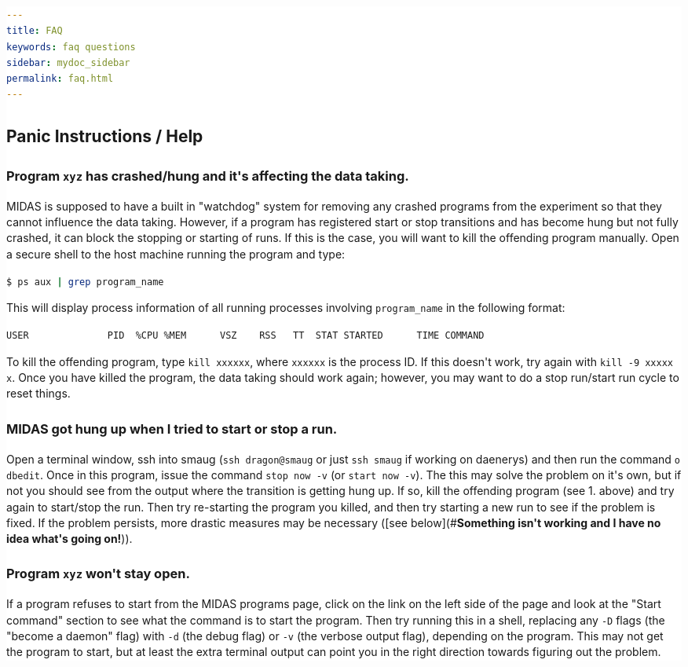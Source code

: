 ```yaml
---
title: FAQ
keywords: faq questions
sidebar: mydoc_sidebar
permalink: faq.html
---
```


## __Panic Instructions / Help__

### __Program `xyz` has crashed/hung and it's affecting the data taking.__

  MIDAS is supposed to have a built in "watchdog" system for removing any crashed programs from the experiment so that they cannot influence the data taking. However, if a program has registered start or stop transitions and has become hung but not fully crashed, it can block the stopping or starting of runs. If this is the case, you will want to kill the offending program manually. Open a secure shell to the host machine running the program and type:

``` sh
$ ps aux | grep program_name
```

  This will display process information of all running processes involving `program_name` in the following
  format:
``` sh
USER              PID  %CPU %MEM      VSZ    RSS   TT  STAT STARTED      TIME COMMAND
```

  To kill the offending program, type `kill xxxxxx`, where `xxxxxx` is the process ID. If this doesn't work, try again with `kill -9 xxxxxx`. Once you have killed the program, the data taking should work again; however, you may want to do a stop run/start run cycle to reset things.

### __MIDAS got hung up when I tried to start or stop a run.__

  Open a terminal window, ssh into smaug (`ssh dragon@smaug` or just `ssh smaug` if working on daenerys) and then run the command `odbedit`. Once in this program, issue the command `stop now -v` (or `start now -v`). The this may solve the problem on it's own, but if not you should see from the output where the transition is getting hung up. If so, kill the offending program (see 1. above) and try again to start/stop the run. Then try re-starting the program you killed, and then try starting a new run to see if the problem is fixed. If the problem persists, more drastic measures may be necessary ([see below](#__Something isn't working and I have no idea what's going on!__)).

### __Program `xyz` won't stay open.__

  If a program refuses to start from the MIDAS programs page, click on the link on the left side of the page and look at the "Start command" section to see what the command is to start the program. Then try running this in a shell, replacing any `-D` flags (the "become a daemon" flag) with `-d` (the debug flag) or `-v` (the verbose output flag), depending on the program. This may not get the program to start, but at least the extra terminal output can point you in the right direction towards figuring out the problem.
